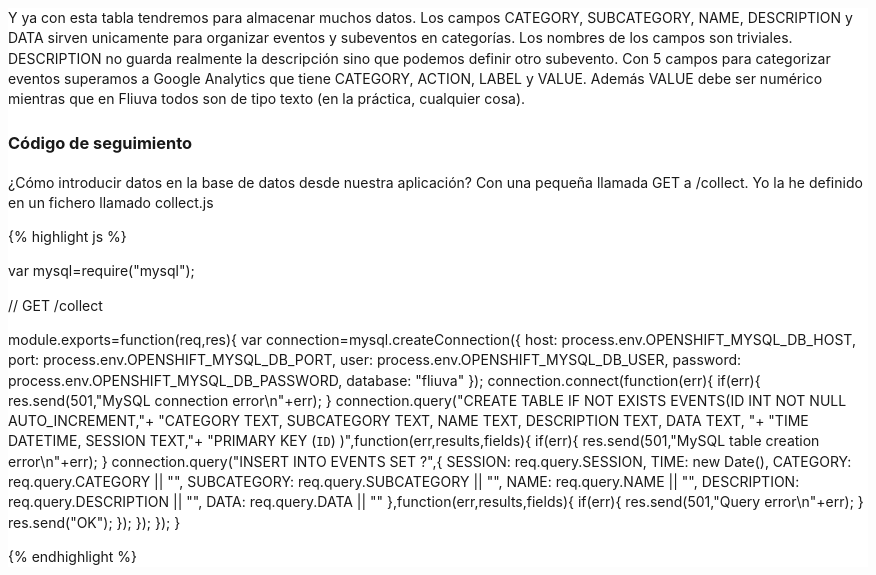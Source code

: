 Y ya con esta tabla tendremos para almacenar muchos datos. Los campos CATEGORY, SUBCATEGORY, NAME, DESCRIPTION y DATA sirven unicamente para organizar eventos y subeventos en categorías. Los nombres de los campos son triviales. DESCRIPTION no guarda realmente la descripción sino que podemos definir otro subevento. Con 5 campos para categorizar eventos superamos a Google Analytics que tiene CATEGORY, ACTION, LABEL y VALUE. Además VALUE debe ser numérico mientras que en Fliuva todos son de tipo texto (en la práctica, cualquier cosa).

### Código de seguimiento

¿Cómo introducir datos en la base de datos desde nuestra aplicación? Con una pequeña llamada GET a /collect. Yo la he definido en un fichero llamado collect.js

{% highlight js %}

var mysql=require("mysql");

// GET /collect

module.exports=function(req,res){
	var connection=mysql.createConnection({
		host: process.env.OPENSHIFT_MYSQL_DB_HOST,
		port: process.env.OPENSHIFT_MYSQL_DB_PORT,
		user: process.env.OPENSHIFT_MYSQL_DB_USER,
		password: process.env.OPENSHIFT_MYSQL_DB_PASSWORD,
		database: "fliuva"
	});
	connection.connect(function(err){
		if(err){
			res.send(501,"MySQL connection error\n"+err);
		}
		connection.query("CREATE TABLE IF NOT EXISTS EVENTS(ID INT NOT NULL AUTO_INCREMENT,"+
		"CATEGORY TEXT, SUBCATEGORY TEXT, NAME TEXT, DESCRIPTION TEXT, DATA TEXT, "+
		"TIME DATETIME, SESSION TEXT,"+
		"PRIMARY KEY (`ID`) )",function(err,results,fields){
			if(err){
				res.send(501,"MySQL table creation error\n"+err);
			}
			connection.query("INSERT INTO EVENTS SET ?",{
				SESSION: req.query.SESSION,
				TIME: new Date(),
				CATEGORY: req.query.CATEGORY || "",
				SUBCATEGORY: req.query.SUBCATEGORY || "",
				NAME: req.query.NAME || "",
				DESCRIPTION: req.query.DESCRIPTION || "",
				DATA: req.query.DATA || ""
			},function(err,results,fields){
				if(err){
					res.send(501,"Query error\n"+err);
				}
				res.send("OK");
			});
		});
	});
}

{% endhighlight  %}
